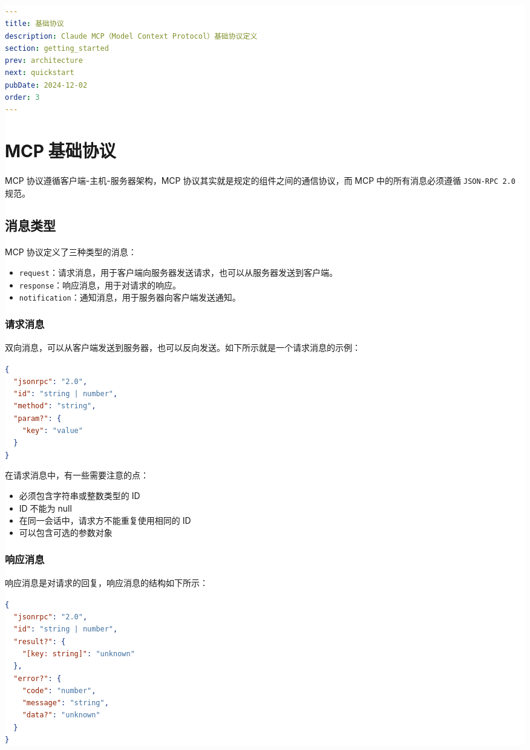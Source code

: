 ```yaml
---
title: 基础协议
description: Claude MCP（Model Context Protocol）基础协议定义
section: getting_started
prev: architecture
next: quickstart
pubDate: 2024-12-02
order: 3
---
```


# MCP 基础协议

MCP 协议遵循客户端-主机-服务器架构，MCP 协议其实就是规定的组件之间的通信协议，而 MCP 中的所有消息必须遵循 `JSON-RPC 2.0` 规范。

## 消息类型

MCP 协议定义了三种类型的消息：

- `request`：请求消息，用于客户端向服务器发送请求，也可以从服务器发送到客户端。
- `response`：响应消息，用于对请求的响应。
- `notification`：通知消息，用于服务器向客户端发送通知。

### 请求消息

双向消息，可以从客户端发送到服务器，也可以反向发送。如下所示就是一个请求消息的示例：

```json
{
  "jsonrpc": "2.0",
  "id": "string | number",
  "method": "string",
  "param?": {
    "key": "value"
  }
}
```

在请求消息中，有一些需要注意的点：

- 必须包含字符串或整数类型的 ID
- ID 不能为 null
- 在同一会话中，请求方不能重复使用相同的 ID
- 可以包含可选的参数对象

### 响应消息

响应消息是对请求的回复，响应消息的结构如下所示：

```json
{
  "jsonrpc": "2.0",
  "id": "string | number",
  "result?": {
    "[key: string]": "unknown"
  },
  "error?": {
    "code": "number",
    "message": "string",
    "data?": "unknown"
  }
}
```
